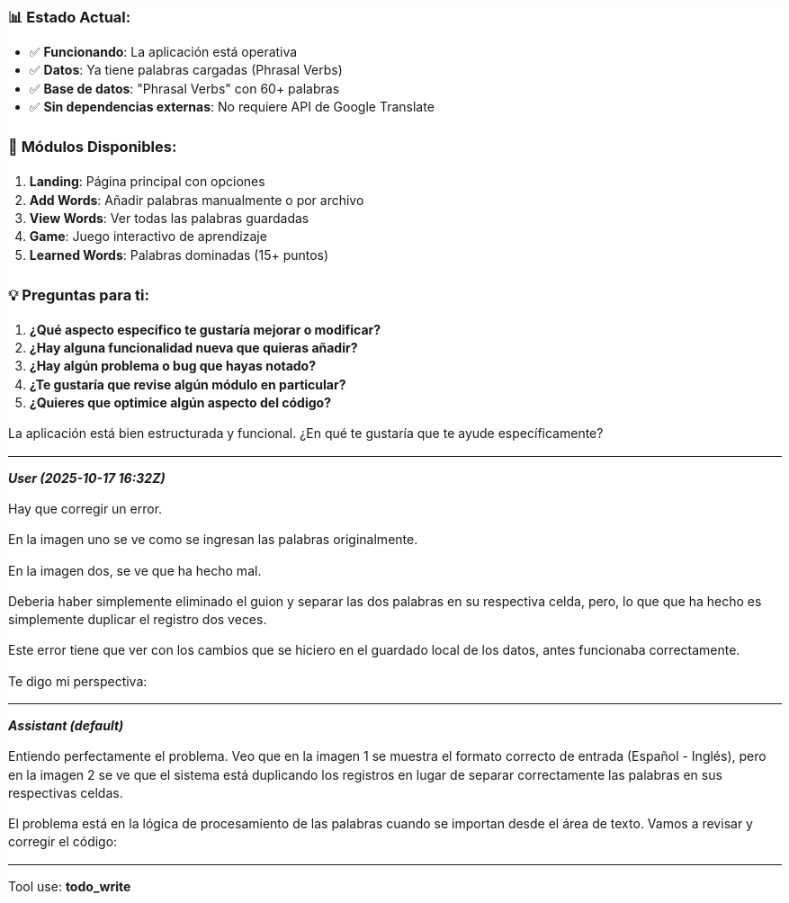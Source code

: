 ### 📊 **Estado Actual:**
- ✅ **Funcionando**: La aplicación está operativa
- ✅ **Datos**: Ya tiene palabras cargadas (Phrasal Verbs)
- ✅ **Base de datos**: "Phrasal Verbs" con 60+ palabras
- ✅ **Sin dependencias externas**: No requiere API de Google Translate

### 🔧 **Módulos Disponibles:**
1. **Landing**: Página principal con opciones
2. **Add Words**: Añadir palabras manualmente o por archivo
3. **View Words**: Ver todas las palabras guardadas
4. **Game**: Juego interactivo de aprendizaje
5. **Learned Words**: Palabras dominadas (15+ puntos)

### 💡 **Preguntas para ti:**

1. **¿Qué aspecto específico te gustaría mejorar o modificar?**
2. **¿Hay alguna funcionalidad nueva que quieras añadir?**
3. **¿Hay algún problema o bug que hayas notado?**
4. **¿Te gustaría que revise algún módulo en particular?**
5. **¿Quieres que optimice algún aspecto del código?**

La aplicación está bien estructurada y funcional. ¿En qué te gustaría que te ayude específicamente?

---

_**User (2025-10-17 16:32Z)**_

Hay que corregir un error.

En la imagen uno se ve como se ingresan las palabras originalmente.

En la imagen dos, se ve que ha hecho mal.

Deberia haber simplemente eliminado el guion y separar las dos palabras en su respectiva celda, pero, lo que que ha hecho es simplemente duplicar el registro dos veces.

Este error tiene que ver con los cambios que se hiciero en el guardado local de los datos, antes funcionaba correctamente. 

Te digo mi perspectiva:



---

_**Assistant (default)**_

Entiendo perfectamente el problema. Veo que en la imagen 1 se muestra el formato correcto de entrada (Español - Inglés), pero en la imagen 2 se ve que el sistema está duplicando los registros en lugar de separar correctamente las palabras en sus respectivas celdas.

El problema está en la lógica de procesamiento de las palabras cuando se importan desde el área de texto. Vamos a revisar y corregir el código:


---

Tool use: **todo_write**
